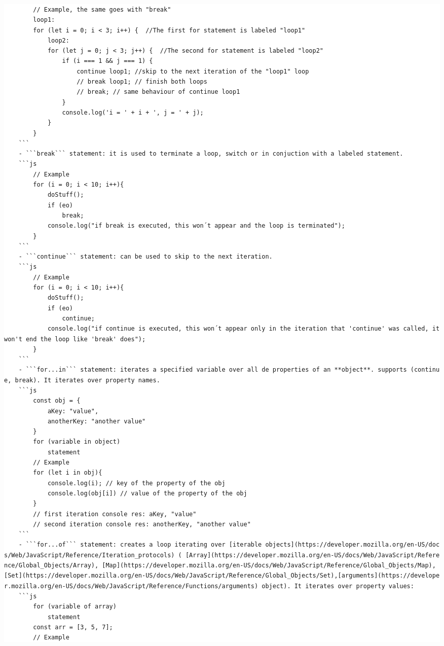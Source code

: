 			// Example, the same goes with "break"
			loop1:
			for (let i = 0; i < 3; i++) {  //The first for statement is labeled "loop1"
				loop2:
				for (let j = 0; j < 3; j++) {  //The second for statement is labeled "loop2"
					if (i === 1 && j === 1) {
						continue loop1; //skip to the next iteration of the "loop1" loop
						// break loop1; // finish both loops
						// break; // same behaviour of continue loop1
					}
					console.log('i = ' + i + ', j = ' + j);
				}
			}
		```
		- ```break``` statement: it is used to terminate a loop, switch or in conjuction with a labeled statement.
		```js
			// Example
			for (i = 0; i < 10; i++){
				doStuff();
				if (eo)
					break;
				console.log("if break is executed, this won´t appear and the loop is terminated");
			}
		```
		- ```continue``` statement: can be used to skip to the next iteration.
		```js
			// Example
			for (i = 0; i < 10; i++){
				doStuff();
				if (eo)
					continue;
				console.log("if continue is executed, this won´t appear only in the iteration that 'continue' was called, it won't end the loop like 'break' does");
			}
		```
		- ```for...in``` statement: iterates a specified variable over all de properties of an **object**. supports (continue, break). It iterates over property names.
		```js
			const obj = {
				aKey: "value",
				anotherKey: "another value"
			}
			for (variable in object)
				statement
			// Example
			for (let i in obj){
				console.log(i); // key of the property of the obj
				console.log(obj[i]) // value of the property of the obj
			}
			// first iteration console res: aKey, "value"
			// second iteration console res: anotherKey, "another value"
		```
		- ```for...of``` statement: creates a loop iterating over [iterable objects](https://developer.mozilla.org/en-US/docs/Web/JavaScript/Reference/Iteration_protocols) ( [Array](https://developer.mozilla.org/en-US/docs/Web/JavaScript/Reference/Global_Objects/Array), [Map](https://developer.mozilla.org/en-US/docs/Web/JavaScript/Reference/Global_Objects/Map), [Set](https://developer.mozilla.org/en-US/docs/Web/JavaScript/Reference/Global_Objects/Set),[arguments](https://developer.mozilla.org/en-US/docs/Web/JavaScript/Reference/Functions/arguments) object). It iterates over property values:
		```js
			for (variable of array)
				statement
			const arr = [3, 5, 7];
			// Example